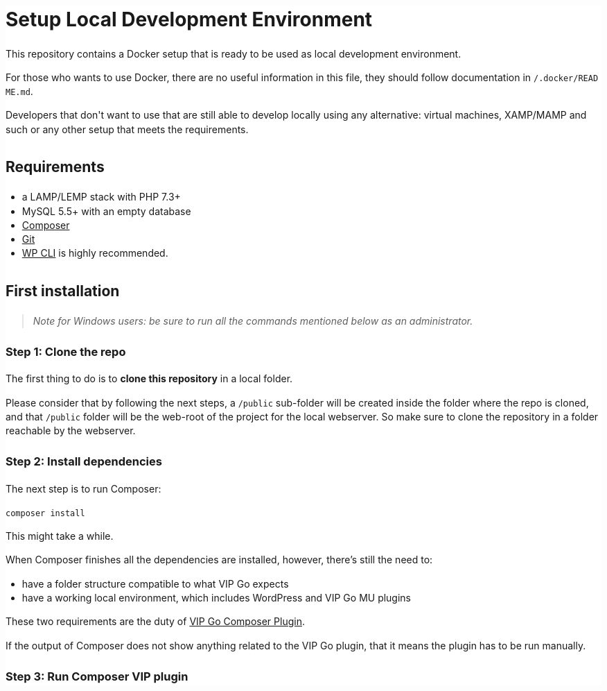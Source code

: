 # Setup Local Development Environment

This repository contains a Docker setup that is ready to be used as local development environment.

For those who wants to use Docker, there are no useful information in this file, they should follow 
documentation in `/.docker/README.md`.

Developers that don't want to use that are still able to develop locally using any alternative: 
virtual machines, XAMP/MAMP and such or any other setup that meets the requirements.


## Requirements

- a LAMP/LEMP stack with PHP 7.3+
- MySQL 5.5+ with an empty database
- [Composer](https://getcomposer.org/)
- [Git](https://git-scm.com/)
- [WP CLI](https://wp-cli.org) is highly recommended.


## First installation

> *Note for Windows users: be sure to run all the commands mentioned below as an administrator.*

### Step 1: Clone the repo

The first thing to do is to **clone this repository** in a local folder.

Please consider that by following the next steps, a `/public` sub-folder will be created inside the folder where the repo is cloned, and that `/public` folder will be the web-root of the project for the local webserver. So make sure to clone the repository in a folder reachable by the webserver.

### Step 2: Install dependencies

The next step is to run Composer:

```shell
composer install
```

This might take a while.

When Composer finishes all the dependencies are installed, however, there’s still the need to:

- have a folder structure compatible to what VIP Go expects
- have a working local environment, which includes WordPress and VIP Go MU plugins

These two requirements are the duty of [VIP Go Composer Plugin](https://github.com/inpsyde/vip-composer-plugin).

If the output of Composer does not show anything related to the VIP Go plugin, that it means the plugin has to be run manually.

### Step 3: Run Composer VIP plugin
